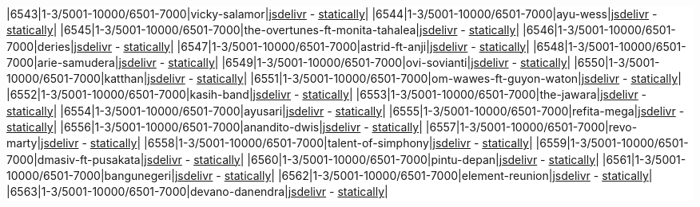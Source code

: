 |6543|1-3/5001-10000/6501-7000|vicky-salamor|[jsdelivr](https://cdn.jsdelivr.net/gh/dbchord/webp-old-a-600x600_1-3/5001-10000/6501-7000/vicky-salamor.webp) - [statically](https://cdn.statically.io/gh/dbchord/webp-old-a-600x600_1-3/img/5001-10000/6501-7000/vicky-salamor.webp)|
|6544|1-3/5001-10000/6501-7000|ayu-wess|[jsdelivr](https://cdn.jsdelivr.net/gh/dbchord/webp-old-a-600x600_1-3/5001-10000/6501-7000/ayu-wess.webp) - [statically](https://cdn.statically.io/gh/dbchord/webp-old-a-600x600_1-3/img/5001-10000/6501-7000/ayu-wess.webp)|
|6545|1-3/5001-10000/6501-7000|the-overtunes-ft-monita-tahalea|[jsdelivr](https://cdn.jsdelivr.net/gh/dbchord/webp-old-a-600x600_1-3/5001-10000/6501-7000/the-overtunes-ft-monita-tahalea.webp) - [statically](https://cdn.statically.io/gh/dbchord/webp-old-a-600x600_1-3/img/5001-10000/6501-7000/the-overtunes-ft-monita-tahalea.webp)|
|6546|1-3/5001-10000/6501-7000|deries|[jsdelivr](https://cdn.jsdelivr.net/gh/dbchord/webp-old-a-600x600_1-3/5001-10000/6501-7000/deries.webp) - [statically](https://cdn.statically.io/gh/dbchord/webp-old-a-600x600_1-3/img/5001-10000/6501-7000/deries.webp)|
|6547|1-3/5001-10000/6501-7000|astrid-ft-anji|[jsdelivr](https://cdn.jsdelivr.net/gh/dbchord/webp-old-a-600x600_1-3/5001-10000/6501-7000/astrid-ft-anji.webp) - [statically](https://cdn.statically.io/gh/dbchord/webp-old-a-600x600_1-3/img/5001-10000/6501-7000/astrid-ft-anji.webp)|
|6548|1-3/5001-10000/6501-7000|arie-samudera|[jsdelivr](https://cdn.jsdelivr.net/gh/dbchord/webp-old-a-600x600_1-3/5001-10000/6501-7000/arie-samudera.webp) - [statically](https://cdn.statically.io/gh/dbchord/webp-old-a-600x600_1-3/img/5001-10000/6501-7000/arie-samudera.webp)|
|6549|1-3/5001-10000/6501-7000|ovi-sovianti|[jsdelivr](https://cdn.jsdelivr.net/gh/dbchord/webp-old-a-600x600_1-3/5001-10000/6501-7000/ovi-sovianti.webp) - [statically](https://cdn.statically.io/gh/dbchord/webp-old-a-600x600_1-3/img/5001-10000/6501-7000/ovi-sovianti.webp)|
|6550|1-3/5001-10000/6501-7000|katthan|[jsdelivr](https://cdn.jsdelivr.net/gh/dbchord/webp-old-a-600x600_1-3/5001-10000/6501-7000/katthan.webp) - [statically](https://cdn.statically.io/gh/dbchord/webp-old-a-600x600_1-3/img/5001-10000/6501-7000/katthan.webp)|
|6551|1-3/5001-10000/6501-7000|om-wawes-ft-guyon-waton|[jsdelivr](https://cdn.jsdelivr.net/gh/dbchord/webp-old-a-600x600_1-3/5001-10000/6501-7000/om-wawes-ft-guyon-waton.webp) - [statically](https://cdn.statically.io/gh/dbchord/webp-old-a-600x600_1-3/img/5001-10000/6501-7000/om-wawes-ft-guyon-waton.webp)|
|6552|1-3/5001-10000/6501-7000|kasih-band|[jsdelivr](https://cdn.jsdelivr.net/gh/dbchord/webp-old-a-600x600_1-3/5001-10000/6501-7000/kasih-band.webp) - [statically](https://cdn.statically.io/gh/dbchord/webp-old-a-600x600_1-3/img/5001-10000/6501-7000/kasih-band.webp)|
|6553|1-3/5001-10000/6501-7000|the-jawara|[jsdelivr](https://cdn.jsdelivr.net/gh/dbchord/webp-old-a-600x600_1-3/5001-10000/6501-7000/the-jawara.webp) - [statically](https://cdn.statically.io/gh/dbchord/webp-old-a-600x600_1-3/img/5001-10000/6501-7000/the-jawara.webp)|
|6554|1-3/5001-10000/6501-7000|ayusari|[jsdelivr](https://cdn.jsdelivr.net/gh/dbchord/webp-old-a-600x600_1-3/5001-10000/6501-7000/ayusari.webp) - [statically](https://cdn.statically.io/gh/dbchord/webp-old-a-600x600_1-3/img/5001-10000/6501-7000/ayusari.webp)|
|6555|1-3/5001-10000/6501-7000|refita-mega|[jsdelivr](https://cdn.jsdelivr.net/gh/dbchord/webp-old-a-600x600_1-3/5001-10000/6501-7000/refita-mega.webp) - [statically](https://cdn.statically.io/gh/dbchord/webp-old-a-600x600_1-3/img/5001-10000/6501-7000/refita-mega.webp)|
|6556|1-3/5001-10000/6501-7000|anandito-dwis|[jsdelivr](https://cdn.jsdelivr.net/gh/dbchord/webp-old-a-600x600_1-3/5001-10000/6501-7000/anandito-dwis.webp) - [statically](https://cdn.statically.io/gh/dbchord/webp-old-a-600x600_1-3/img/5001-10000/6501-7000/anandito-dwis.webp)|
|6557|1-3/5001-10000/6501-7000|revo-marty|[jsdelivr](https://cdn.jsdelivr.net/gh/dbchord/webp-old-a-600x600_1-3/5001-10000/6501-7000/revo-marty.webp) - [statically](https://cdn.statically.io/gh/dbchord/webp-old-a-600x600_1-3/img/5001-10000/6501-7000/revo-marty.webp)|
|6558|1-3/5001-10000/6501-7000|talent-of-simphony|[jsdelivr](https://cdn.jsdelivr.net/gh/dbchord/webp-old-a-600x600_1-3/5001-10000/6501-7000/talent-of-simphony.webp) - [statically](https://cdn.statically.io/gh/dbchord/webp-old-a-600x600_1-3/img/5001-10000/6501-7000/talent-of-simphony.webp)|
|6559|1-3/5001-10000/6501-7000|dmasiv-ft-pusakata|[jsdelivr](https://cdn.jsdelivr.net/gh/dbchord/webp-old-a-600x600_1-3/5001-10000/6501-7000/dmasiv-ft-pusakata.webp) - [statically](https://cdn.statically.io/gh/dbchord/webp-old-a-600x600_1-3/img/5001-10000/6501-7000/dmasiv-ft-pusakata.webp)|
|6560|1-3/5001-10000/6501-7000|pintu-depan|[jsdelivr](https://cdn.jsdelivr.net/gh/dbchord/webp-old-a-600x600_1-3/5001-10000/6501-7000/pintu-depan.webp) - [statically](https://cdn.statically.io/gh/dbchord/webp-old-a-600x600_1-3/img/5001-10000/6501-7000/pintu-depan.webp)|
|6561|1-3/5001-10000/6501-7000|bangunegeri|[jsdelivr](https://cdn.jsdelivr.net/gh/dbchord/webp-old-a-600x600_1-3/5001-10000/6501-7000/bangunegeri.webp) - [statically](https://cdn.statically.io/gh/dbchord/webp-old-a-600x600_1-3/img/5001-10000/6501-7000/bangunegeri.webp)|
|6562|1-3/5001-10000/6501-7000|element-reunion|[jsdelivr](https://cdn.jsdelivr.net/gh/dbchord/webp-old-a-600x600_1-3/5001-10000/6501-7000/element-reunion.webp) - [statically](https://cdn.statically.io/gh/dbchord/webp-old-a-600x600_1-3/img/5001-10000/6501-7000/element-reunion.webp)|
|6563|1-3/5001-10000/6501-7000|devano-danendra|[jsdelivr](https://cdn.jsdelivr.net/gh/dbchord/webp-old-a-600x600_1-3/5001-10000/6501-7000/devano-danendra.webp) - [statically](https://cdn.statically.io/gh/dbchord/webp-old-a-600x600_1-3/img/5001-10000/6501-7000/devano-danendra.webp)|